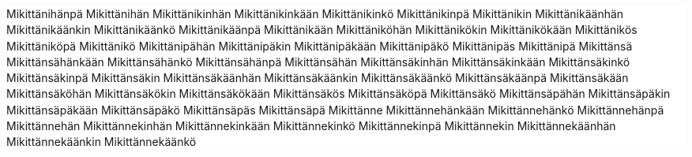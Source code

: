Mikittänihänpä
Mikittänihän
Mikittänikinhän
Mikittänikinkään
Mikittänikinkö
Mikittänikinpä
Mikittänikin
Mikittänikäänhän
Mikittänikäänkin
Mikittänikäänkö
Mikittänikäänpä
Mikittänikään
Mikittäniköhän
Mikittänikökin
Mikittänikökään
Mikittänikös
Mikittäniköpä
Mikittänikö
Mikittänipähän
Mikittänipäkin
Mikittänipäkään
Mikittänipäkö
Mikittänipäs
Mikittänipä
Mikittänsä
Mikittänsähänkään
Mikittänsähänkö
Mikittänsähänpä
Mikittänsähän
Mikittänsäkinhän
Mikittänsäkinkään
Mikittänsäkinkö
Mikittänsäkinpä
Mikittänsäkin
Mikittänsäkäänhän
Mikittänsäkäänkin
Mikittänsäkäänkö
Mikittänsäkäänpä
Mikittänsäkään
Mikittänsäköhän
Mikittänsäkökin
Mikittänsäkökään
Mikittänsäkös
Mikittänsäköpä
Mikittänsäkö
Mikittänsäpähän
Mikittänsäpäkin
Mikittänsäpäkään
Mikittänsäpäkö
Mikittänsäpäs
Mikittänsäpä
Mikittänne
Mikittännehänkään
Mikittännehänkö
Mikittännehänpä
Mikittännehän
Mikittännekinhän
Mikittännekinkään
Mikittännekinkö
Mikittännekinpä
Mikittännekin
Mikittännekäänhän
Mikittännekäänkin
Mikittännekäänkö